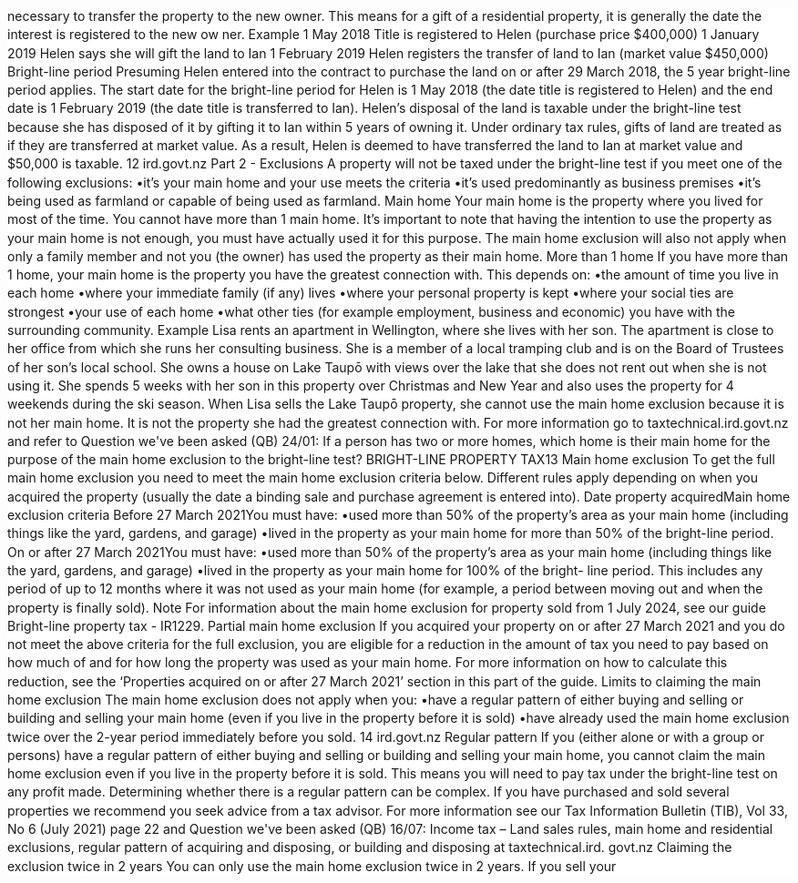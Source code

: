 necessary to transfer the property to the new owner. This means for a gift of a residential property, it is generally the date the interest is registered to the new ow ner. Example 1 May 2018 Title is registered to Helen (purchase price $400,000) 1 January 2019 Helen says she will gift the land to Ian 1 February 2019 Helen registers the transfer of land to Ian (market value $450,000) Bright-line period Presuming Helen entered into the contract to purchase the land on or after 29 March 2018, the 5 year bright-line period applies. The start date for the bright-line period for Helen is 1 May 2018 (the date title is registered to Helen) and the end date is 1 February 2019 (the date title is transferred to Ian). Helen’s disposal of the land is taxable under the bright-line test because she has disposed of it by gifting it to Ian within 5 years of owning it. Under ordinary tax rules, gifts of land are treated as if they are transferred at market value. As a result, Helen is deemed to have transferred the land to Ian at market value and $50,000 is taxable. 12 ird.govt.nz Part 2 - Exclusions A property will not be taxed under the bright-line test if you meet one of the following exclusions: •it’s your main home and your use meets the criteria •it’s used predominantly as business premises •it’s being used as farmland or capable of being used as farmland. Main home Your main home is the property where you lived for most of the time. You cannot have more than 1 main home. It’s important to note that having the intention to use the property as your main home is not enough, you must have actually used it for this purpose. The main home exclusion will also not apply when only a family member and not you (the owner) has used the property as their main home. More than 1 home If you have more than 1 home, your main home is the property you have the greatest connection with. This depends on: •the amount of time you live in each home •where your immediate family (if any) lives •where your personal property is kept •where your social ties are strongest •your use of each home •what other ties (for example employment, business and economic) you have with the surrounding community. Example Lisa rents an apartment in Wellington, where she lives with her son. The apartment is close to her office from which she runs her consulting business. She is a member of a local tramping club and is on the Board of Trustees of her son’s local school. She owns a house on Lake Taupō with views over the lake that she does not rent out when she is not using it. She spends 5 weeks with her son in this property over Christmas and New Year and also uses the property for 4 weekends during the ski season. When Lisa sells the Lake Taupō property, she cannot use the main home exclusion because it is not her main home. It is not the property she had the greatest connection with. For more information go to taxtechnical.ird.govt.nz and refer to Question we've been asked (QB) 24/01: If a person has two or more homes, which home is their main home for the purpose of the main home exclusion to the bright-line test? BRIGHT-LINE PROPERTY TAX13 Main home exclusion To get the full main home exclusion you need to meet the main home exclusion criteria below. Different rules apply depending on when you acquired the property (usually the date a binding sale and purchase agreement is entered into). Date property acquiredMain home exclusion criteria Before 27 March 2021You must have: •used more than 50% of the property’s area as your main home (including things like the yard, gardens, and garage) •lived in the property as your main home for more than 50% of the bright-line period. On or after 27 March 2021You must have: •used more than 50% of the property’s area as your main home (including things like the yard, gardens, and garage) •lived in the property as your main home for 100% of the bright- line period. This includes any period of up to 12 months where it was not used as your main home (for example, a period between moving out and when the property is finally sold). Note For information about the main home exclusion for property sold from 1 July 2024, see our guide Bright-line property tax - IR1229. Partial main home exclusion If you acquired your property on or after 27 March 2021 and you do not meet the above criteria for the full exclusion, you are eligible for a reduction in the amount of tax you need to pay based on how much of and for how long the property was used as your main home. For more information on how to calculate this reduction, see the ‘Properties acquired on or after 27 March 2021’ section in this part of the guide. Limits to claiming the main home exclusion The main home exclusion does not apply when you: •have a regular pattern of either buying and selling or building and selling your main home (even if you live in the property before it is sold) •have already used the main home exclusion twice over the 2-year period immediately before you sold. 14 ird.govt.nz Regular pattern If you (either alone or with a group or persons) have a regular pattern of either buying and selling or building and selling your main home, you cannot claim the main home exclusion even if you live in the property before it is sold. This means you will need to pay tax under the bright-line test on any profit made. Determining whether there is a regular pattern can be complex. If you have purchased and sold several properties we recommend you seek advice from a tax advisor. For more information see our Tax Information Bulletin (TIB), Vol 33, No 6 (July 2021) page 22 and Question we've been asked (QB) 16/07: Income tax – Land sales rules, main home and residential exclusions, regular pattern of acquiring and disposing, or building and disposing at taxtechnical.ird. govt.nz Claiming the exclusion twice in 2 years You can only use the main home exclusion twice in 2 years. If you sell your